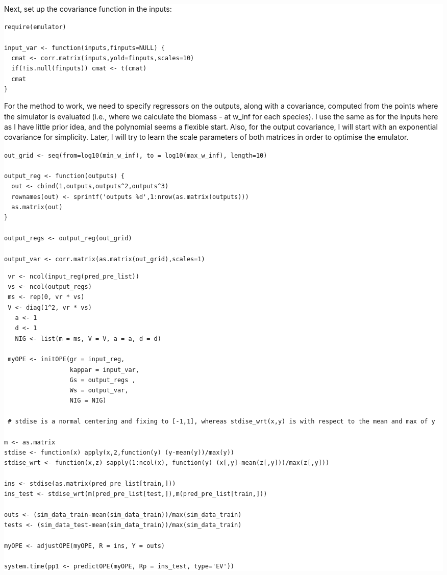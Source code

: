 Next, set up the covariance function in the inputs:

``` {.r}
require(emulator)

input_var <- function(inputs,finputs=NULL) {
  cmat <- corr.matrix(inputs,yold=finputs,scales=10)
  if(!is.null(finputs)) cmat <- t(cmat)
  cmat
}
```

For the method to work, we need to specify regressors on the outputs,
along with a covariance, computed from the points where the simulator is
evaluated (i.e., where we calculate the biomass - at w\_inf for each
species). I use the same as for the inputs here as I have little prior
idea, and the polynomial seems a flexible start. Also, for the output
covariance, I will start with an exponential covariance for simplicity.
Later, I will try to learn the scale parameters of both matrices in
order to optimise the emulator.

``` {.r}
out_grid <- seq(from=log10(min_w_inf), to = log10(max_w_inf), length=10)

output_reg <- function(outputs) {
  out <- cbind(1,outputs,outputs^2,outputs^3)
  rownames(out) <- sprintf('outputs %d',1:nrow(as.matrix(outputs)))
  as.matrix(out)
}

output_regs <- output_reg(out_grid)

output_var <- corr.matrix(as.matrix(out_grid),scales=1)
```

``` {.r}
 vr <- ncol(input_reg(pred_pre_list))
 vs <- ncol(output_regs)
 ms <- rep(0, vr * vs)
 V <- diag(1^2, vr * vs)
   a <- 1
   d <- 1
   NIG <- list(m = ms, V = V, a = a, d = d)
 
 myOPE <- initOPE(gr = input_reg, 
                  kappar = input_var, 
                  Gs = output_regs , 
                  Ws = output_var, 
                  NIG = NIG)

 # stdise is a normal centering and fixing to [-1,1], whereas stdise_wrt(x,y) is with respect to the mean and max of y 
 
m <- as.matrix
stdise <- function(x) apply(x,2,function(y) (y-mean(y))/max(y))
stdise_wrt <- function(x,z) sapply(1:ncol(x), function(y) (x[,y]-mean(z[,y]))/max(z[,y]))
  
ins <- stdise(as.matrix(pred_pre_list[train,]))
ins_test <- stdise_wrt(m(pred_pre_list[test,]),m(pred_pre_list[train,]))

outs <- (sim_data_train-mean(sim_data_train))/max(sim_data_train)
tests <- (sim_data_test-mean(sim_data_train))/max(sim_data_train)

myOPE <- adjustOPE(myOPE, R = ins, Y = outs)

system.time(pp1 <- predictOPE(myOPE, Rp = ins_test, type='EV'))
```